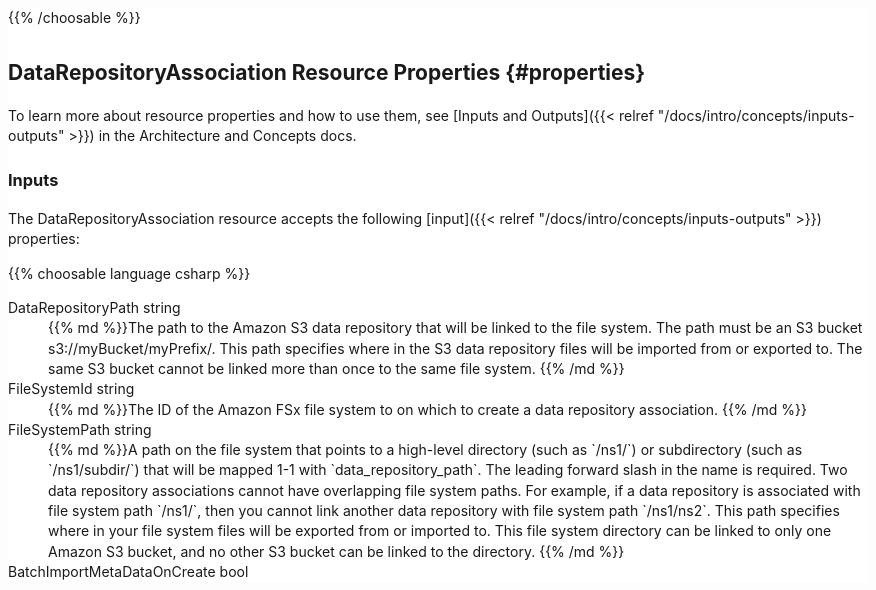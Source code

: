 {{% /choosable %}}

## DataRepositoryAssociation Resource Properties {#properties}

To learn more about resource properties and how to use them, see [Inputs and Outputs]({{< relref "/docs/intro/concepts/inputs-outputs" >}}) in the Architecture and Concepts docs.

### Inputs

The DataRepositoryAssociation resource accepts the following [input]({{< relref "/docs/intro/concepts/inputs-outputs" >}}) properties:



{{% choosable language csharp %}}
<dl class="resources-properties"><dt class="property-required"
            title="Required">
        <span id="datarepositorypath_csharp">
<a data-swiftype-name="resource-property" data-swiftype-type="text" href="#datarepositorypath_csharp" style="color: inherit; text-decoration: inherit;">Data<wbr>Repository<wbr>Path</a>
</span>
        <span class="property-indicator"></span>
        <span class="property-type">string</span>
    </dt>
    <dd>{{% md %}}The path to the Amazon S3 data repository that will be linked to the file system. The path must be an S3 bucket s3://myBucket/myPrefix/. This path specifies where in the S3 data repository files will be imported from or exported to. The same S3 bucket cannot be linked more than once to the same file system.
{{% /md %}}</dd><dt class="property-required"
            title="Required">
        <span id="filesystemid_csharp">
<a data-swiftype-name="resource-property" data-swiftype-type="text" href="#filesystemid_csharp" style="color: inherit; text-decoration: inherit;">File<wbr>System<wbr>Id</a>
</span>
        <span class="property-indicator"></span>
        <span class="property-type">string</span>
    </dt>
    <dd>{{% md %}}The ID of the Amazon FSx file system to on which to create a data repository association.
{{% /md %}}</dd><dt class="property-required"
            title="Required">
        <span id="filesystempath_csharp">
<a data-swiftype-name="resource-property" data-swiftype-type="text" href="#filesystempath_csharp" style="color: inherit; text-decoration: inherit;">File<wbr>System<wbr>Path</a>
</span>
        <span class="property-indicator"></span>
        <span class="property-type">string</span>
    </dt>
    <dd>{{% md %}}A path on the file system that points to a high-level directory (such as `/ns1/`) or subdirectory (such as `/ns1/subdir/`) that will be mapped 1-1 with `data_repository_path`. The leading forward slash in the name is required. Two data repository associations cannot have overlapping file system paths. For example, if a data repository is associated with file system path `/ns1/`, then you cannot link another data repository with file system path `/ns1/ns2`. This path specifies where in your file system files will be exported from or imported to. This file system directory can be linked to only one Amazon S3 bucket, and no other S3 bucket can be linked to the directory.
{{% /md %}}</dd><dt class="property-optional"
            title="Optional">
        <span id="batchimportmetadataoncreate_csharp">
<a data-swiftype-name="resource-property" data-swiftype-type="text" href="#batchimportmetadataoncreate_csharp" style="color: inherit; text-decoration: inherit;">Batch<wbr>Import<wbr>Meta<wbr>Data<wbr>On<wbr>Create</a>
</span>
        <span class="property-indicator"></span>
        <span class="property-type">bool</span>